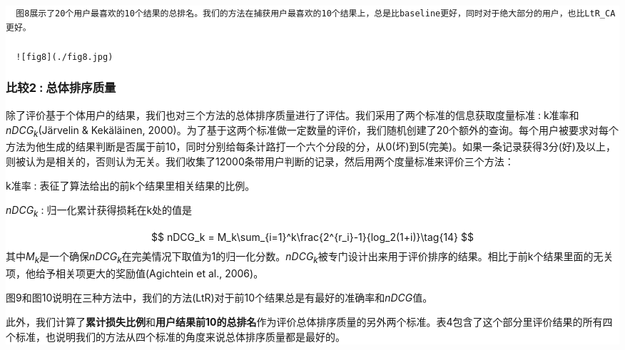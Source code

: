       图8展示了20个用户最喜欢的10个结果的总排名。我们的方法在捕获用户最喜欢的10个结果上，总是比baseline更好，同时对于绝大部分的用户，也比LtR_CA更好。

      ![fig8](./fig8.jpg)

### 比较2 : 总体排序质量

除了评价基于个体用户的结果，我们也对三个方法的总体排序质量进行了评估。我们采用了两个标准的信息获取度量标准 : k准率和$nDCG_k$(Järvelin & Kekäläinen, 2000)。为了基于这两个标准做一定数量的评价，我们随机创建了20个额外的查询。每个用户被要求对每个方法为他生成的结果判断是否属于前10，同时分别给每条计路打一个六个分段的分，从0(坏)到5(完美)。如果一条记录获得3分(好)及以上，则被认为是相关的，否则认为无关。我们收集了12000条带用户判断的记录，然后用两个度量标准来评价三个方法：

k准率 : 表征了算法给出的前k个结果里相关结果的比例。

$nDCG_k$ : 归一化累计获得损耗在k处的值是

$$
nDCG_k = M_k\sum_{i=1}^k\frac{2^{r_i}-1}{log_2(1+i)}\tag{14}
$$
其中$M_k$是一个确保$nDCG_k$在完美情况下取值为1的归一化分数。$nDCG_k$被专门设计出来用于评价排序的结果。相比于前k个结果里面的无关项，他给予相关项更大的奖励值(Agichtein et al., 2006)。

图9和图10说明在三种方法中，我们的方法(LtR)对于前10个结果总是有最好的准确率和$nDCG$值。

此外，我们计算了**累计损失比例**和**用户结果前10的总排名**作为评价总体排序质量的另外两个标准。表4包含了这个部分里评价结果的所有四个标准，也说明我们的方法从四个标准的角度来说总体排序质量都是最好的。
